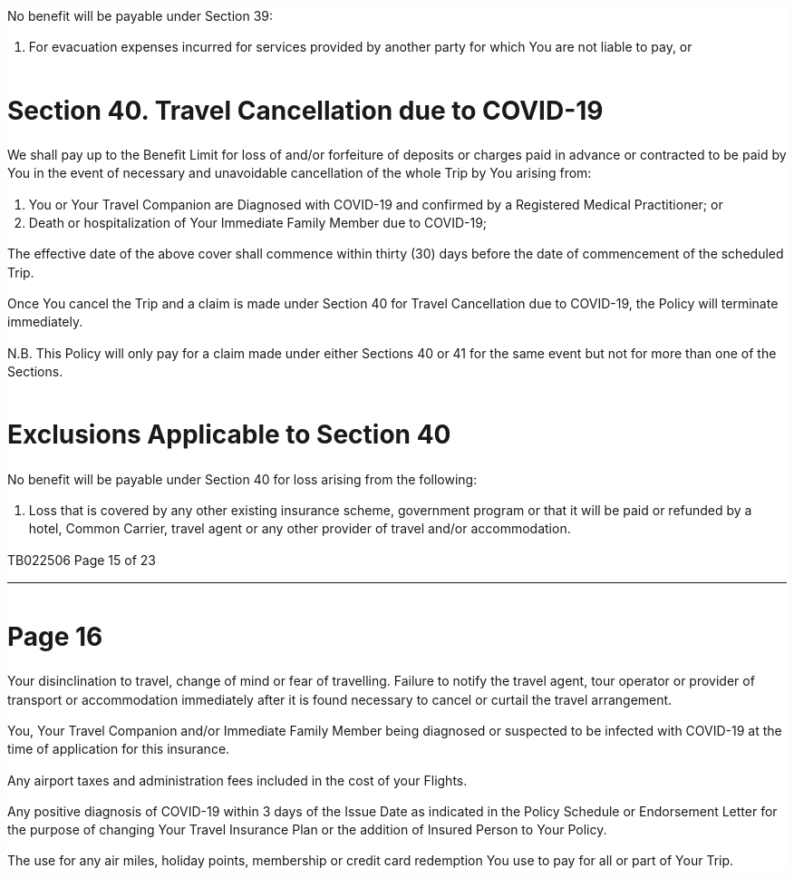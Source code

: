 No benefit will be payable under Section 39:

1. For evacuation expenses incurred for services provided by another party for which You are not liable to pay, or

# Section 40. Travel Cancellation due to COVID-19

We shall pay up to the Benefit Limit for loss of and/or forfeiture of deposits or charges paid in advance or contracted to be paid by You in the event of necessary and unavoidable cancellation of the whole Trip by You arising from:

1. You or Your Travel Companion are Diagnosed with COVID-19 and confirmed by a Registered Medical Practitioner; or
2. Death or hospitalization of Your Immediate Family Member due to COVID-19;

The effective date of the above cover shall commence within thirty (30) days before the date of commencement of the scheduled Trip.

Once You cancel the Trip and a claim is made under Section 40 for Travel Cancellation due to COVID-19, the Policy will terminate immediately.

N.B. This Policy will only pay for a claim made under either Sections 40 or 41 for the same event but not for more than one of the Sections.

# Exclusions Applicable to Section 40

No benefit will be payable under Section 40 for loss arising from the following:

1. Loss that is covered by any other existing insurance scheme, government program or that it will be paid or refunded by a hotel, Common Carrier, travel agent or any other provider of travel and/or accommodation.

TB022506 Page 15 of 23

---

# Page 16



Your disinclination to travel, change of mind or fear of travelling. Failure to notify the travel agent, tour operator or provider of transport or accommodation immediately after it is found necessary to cancel or curtail the travel arrangement.

You, Your Travel Companion and/or Immediate Family Member being diagnosed or suspected to be infected with COVID-19 at the time of application for this insurance.

Any airport taxes and administration fees included in the cost of your Flights.

Any positive diagnosis of COVID-19 within 3 days of the Issue Date as indicated in the Policy Schedule or Endorsement Letter for the purpose of changing Your Travel Insurance Plan or the addition of Insured Person to Your Policy.

The use for any air miles, holiday points, membership or credit card redemption You use to pay for all or part of Your Trip.
